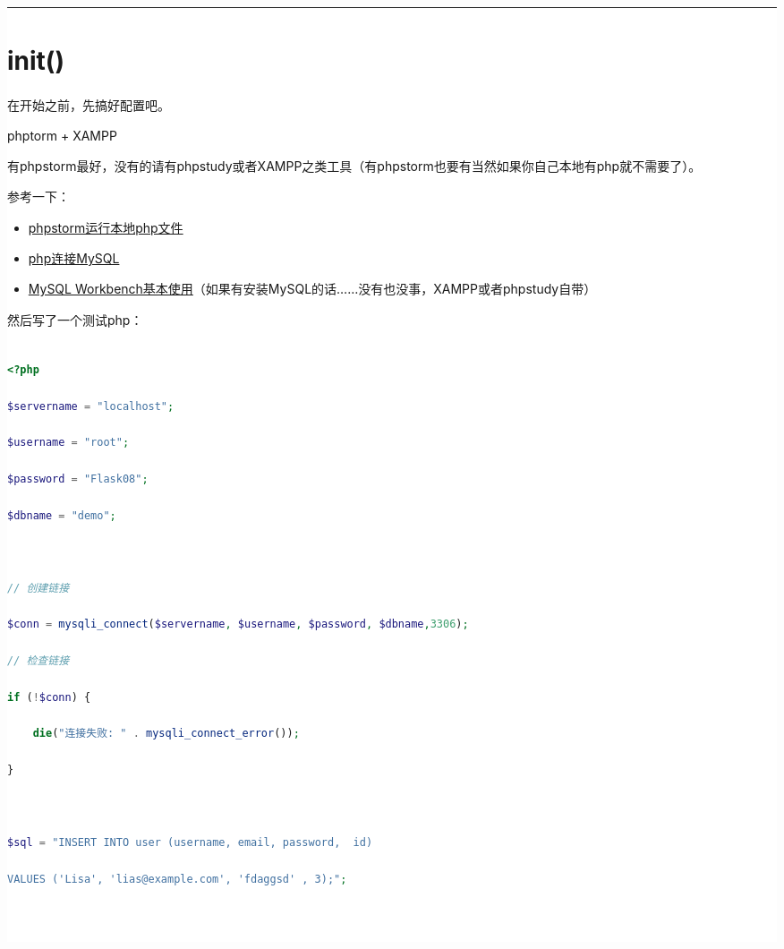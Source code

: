 <hr>

  
  
  
  

# init()

  

在开始之前，先搞好配置吧。

  

phptorm + XAMPP

  

有phpstorm最好，没有的请有phpstudy或者XAMPP之类工具（有phpstorm也要有当然如果你自己本地有php就不需要了）。

  

参考一下：

  

- [phpstorm运行本地php文件](https://cloud.tencent.com/developer/article/1739540)

- [php连接MySQL](https://www.runoob.com/php/php-mysql-insert.html)

  

- [MySQL Workbench基本使用](https://c.biancheng.net/view/2625.html)（如果有安装MySQL的话……没有也没事，XAMPP或者phpstudy自带）

  

然后写了一个测试php：

```php

<?php

$servername = "localhost";

$username = "root";

$password = "Flask08";

$dbname = "demo";

  

// 创建链接

$conn = mysqli_connect($servername, $username, $password, $dbname,3306);

// 检查链接

if (!$conn) {

    die("连接失败: " . mysqli_connect_error());

}

  

$sql = "INSERT INTO user (username, email, password,  id)

VALUES ('Lisa', 'lias@example.com', 'fdaggsd' , 3);";

  
  

```